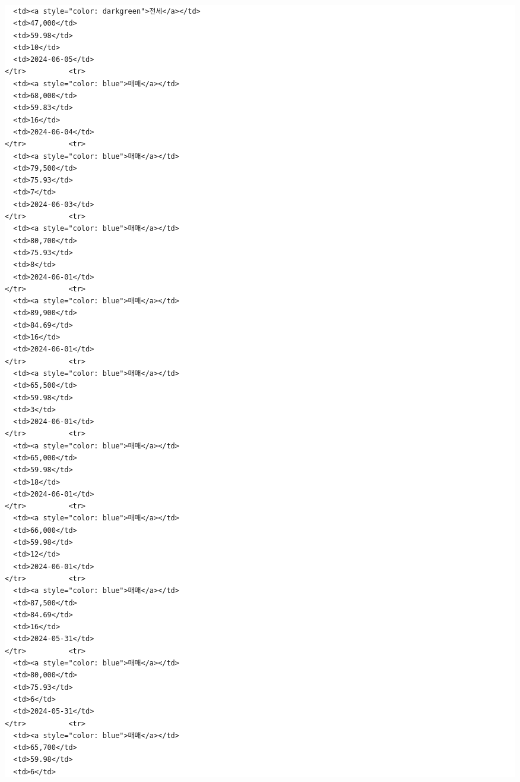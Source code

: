       <td><a style="color: darkgreen">전세</a></td>
      <td>47,000</td>
      <td>59.98</td>
      <td>10</td>
      <td>2024-06-05</td>
    </tr>          <tr>
      <td><a style="color: blue">매매</a></td>
      <td>68,000</td>
      <td>59.83</td>
      <td>16</td>
      <td>2024-06-04</td>
    </tr>          <tr>
      <td><a style="color: blue">매매</a></td>
      <td>79,500</td>
      <td>75.93</td>
      <td>7</td>
      <td>2024-06-03</td>
    </tr>          <tr>
      <td><a style="color: blue">매매</a></td>
      <td>80,700</td>
      <td>75.93</td>
      <td>8</td>
      <td>2024-06-01</td>
    </tr>          <tr>
      <td><a style="color: blue">매매</a></td>
      <td>89,900</td>
      <td>84.69</td>
      <td>16</td>
      <td>2024-06-01</td>
    </tr>          <tr>
      <td><a style="color: blue">매매</a></td>
      <td>65,500</td>
      <td>59.98</td>
      <td>3</td>
      <td>2024-06-01</td>
    </tr>          <tr>
      <td><a style="color: blue">매매</a></td>
      <td>65,000</td>
      <td>59.98</td>
      <td>18</td>
      <td>2024-06-01</td>
    </tr>          <tr>
      <td><a style="color: blue">매매</a></td>
      <td>66,000</td>
      <td>59.98</td>
      <td>12</td>
      <td>2024-06-01</td>
    </tr>          <tr>
      <td><a style="color: blue">매매</a></td>
      <td>87,500</td>
      <td>84.69</td>
      <td>16</td>
      <td>2024-05-31</td>
    </tr>          <tr>
      <td><a style="color: blue">매매</a></td>
      <td>80,000</td>
      <td>75.93</td>
      <td>6</td>
      <td>2024-05-31</td>
    </tr>          <tr>
      <td><a style="color: blue">매매</a></td>
      <td>65,700</td>
      <td>59.98</td>
      <td>6</td>